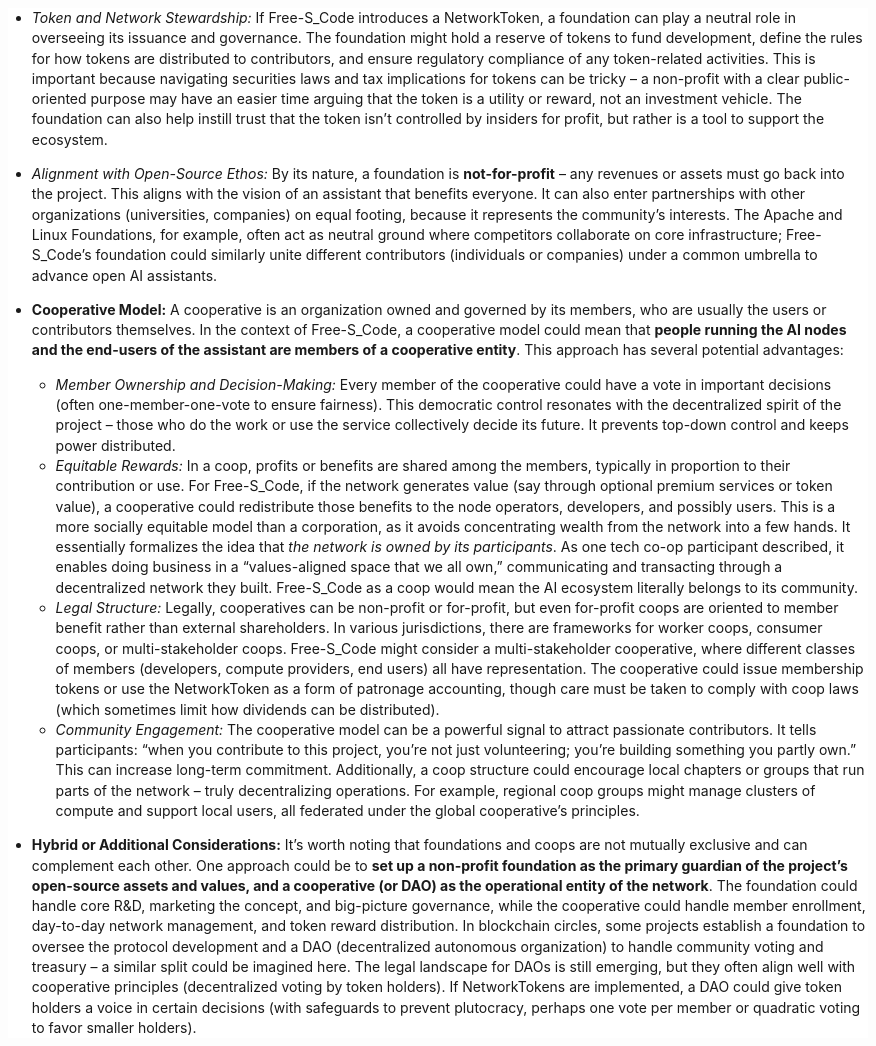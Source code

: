   * *Token and Network Stewardship:* If Free-S_Code introduces a NetworkToken, a foundation can play a neutral role in overseeing its issuance and governance. The foundation might hold a reserve of tokens to fund development, define the rules for how tokens are distributed to contributors, and ensure regulatory compliance of any token-related activities. This is important because navigating securities laws and tax implications for tokens can be tricky – a non-profit with a clear public-oriented purpose may have an easier time arguing that the token is a utility or reward, not an investment vehicle. The foundation can also help instill trust that the token isn’t controlled by insiders for profit, but rather is a tool to support the ecosystem.
  * *Alignment with Open-Source Ethos:* By its nature, a foundation is **not-for-profit** – any revenues or assets must go back into the project. This aligns with the vision of an assistant that benefits everyone. It can also enter partnerships with other organizations (universities, companies) on equal footing, because it represents the community’s interests. The Apache and Linux Foundations, for example, often act as neutral ground where competitors collaborate on core infrastructure; Free-S_Code’s foundation could similarly unite different contributors (individuals or companies) under a common umbrella to advance open AI assistants.

* **Cooperative Model:** A cooperative is an organization owned and governed by its members, who are usually the users or contributors themselves. In the context of Free-S_Code, a cooperative model could mean that **people running the AI nodes and the end-users of the assistant are members of a cooperative entity**. This approach has several potential advantages:

  * *Member Ownership and Decision-Making:* Every member of the cooperative could have a vote in important decisions (often one-member-one-vote to ensure fairness). This democratic control resonates with the decentralized spirit of the project – those who do the work or use the service collectively decide its future. It prevents top-down control and keeps power distributed.
  * *Equitable Rewards:* In a coop, profits or benefits are shared among the members, typically in proportion to their contribution or use. For Free-S_Code, if the network generates value (say through optional premium services or token value), a cooperative could redistribute those benefits to the node operators, developers, and possibly users. This is a more socially equitable model than a corporation, as it avoids concentrating wealth from the network into a few hands. It essentially formalizes the idea that *the network is owned by its participants*. As one tech co-op participant described, it enables doing business in a “values-aligned space that we all own,” communicating and transacting through a decentralized network they built. Free-S_Code as a coop would mean the AI ecosystem literally belongs to its community.
  * *Legal Structure:* Legally, cooperatives can be non-profit or for-profit, but even for-profit coops are oriented to member benefit rather than external shareholders. In various jurisdictions, there are frameworks for worker coops, consumer coops, or multi-stakeholder coops. Free-S_Code might consider a multi-stakeholder cooperative, where different classes of members (developers, compute providers, end users) all have representation. The cooperative could issue membership tokens or use the NetworkToken as a form of patronage accounting, though care must be taken to comply with coop laws (which sometimes limit how dividends can be distributed).
  * *Community Engagement:* The cooperative model can be a powerful signal to attract passionate contributors. It tells participants: “when you contribute to this project, you’re not just volunteering; you’re building something you partly own.” This can increase long-term commitment. Additionally, a coop structure could encourage local chapters or groups that run parts of the network – truly decentralizing operations. For example, regional coop groups might manage clusters of compute and support local users, all federated under the global cooperative’s principles.

* **Hybrid or Additional Considerations:** It’s worth noting that foundations and coops are not mutually exclusive and can complement each other. One approach could be to **set up a non-profit foundation as the primary guardian of the project’s open-source assets and values, and a cooperative (or DAO) as the operational entity of the network**. The foundation could handle core R\&D, marketing the concept, and big-picture governance, while the cooperative could handle member enrollment, day-to-day network management, and token reward distribution. In blockchain circles, some projects establish a foundation to oversee the protocol development and a DAO (decentralized autonomous organization) to handle community voting and treasury – a similar split could be imagined here. The legal landscape for DAOs is still emerging, but they often align well with cooperative principles (decentralized voting by token holders). If NetworkTokens are implemented, a DAO could give token holders a voice in certain decisions (with safeguards to prevent plutocracy, perhaps one vote per member or quadratic voting to favor smaller holders).
